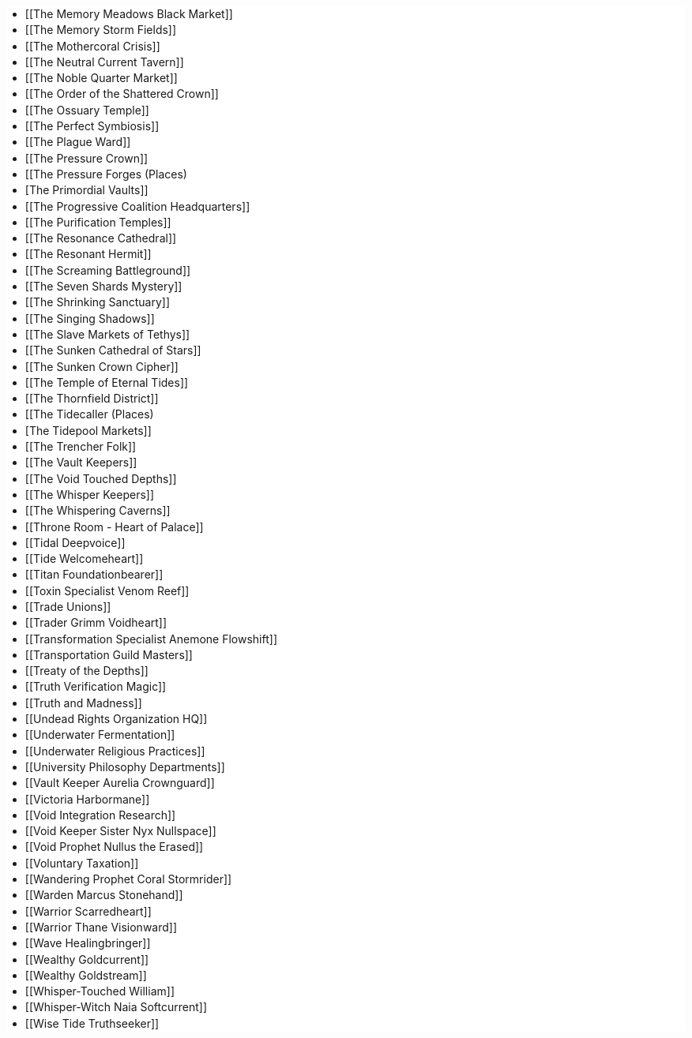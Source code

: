 - [[The Memory Meadows Black Market]]
- [[The Memory Storm Fields]]
- [[The Mothercoral Crisis]]
- [[The Neutral Current Tavern]]
- [[The Noble Quarter Market]]
- [[The Order of the Shattered Crown]]
- [[The Ossuary Temple]]
- [[The Perfect Symbiosis]]
- [[The Plague Ward]]
- [[The Pressure Crown]]
- [[The Pressure Forges (Places)
- [The Primordial Vaults]]
- [[The Progressive Coalition Headquarters]]
- [[The Purification Temples]]
- [[The Resonance Cathedral]]
- [[The Resonant Hermit]]
- [[The Screaming Battleground]]
- [[The Seven Shards Mystery]]
- [[The Shrinking Sanctuary]]
- [[The Singing Shadows]]
- [[The Slave Markets of Tethys]]
- [[The Sunken Cathedral of Stars]]
- [[The Sunken Crown Cipher]]
- [[The Temple of Eternal Tides]]
- [[The Thornfield District]]
- [[The Tidecaller (Places)
- [The Tidepool Markets]]
- [[The Trencher Folk]]
- [[The Vault Keepers]]
- [[The Void Touched Depths]]
- [[The Whisper Keepers]]
- [[The Whispering Caverns]]
- [[Throne Room - Heart of Palace]]
- [[Tidal Deepvoice]]
- [[Tide Welcomeheart]]
- [[Titan Foundationbearer]]
- [[Toxin Specialist Venom Reef]]
- [[Trade Unions]]
- [[Trader Grimm Voidheart]]
- [[Transformation Specialist Anemone Flowshift]]
- [[Transportation Guild Masters]]
- [[Treaty of the Depths]]
- [[Truth Verification Magic]]
- [[Truth and Madness]]
- [[Undead Rights Organization HQ]]
- [[Underwater Fermentation]]
- [[Underwater Religious Practices]]
- [[University Philosophy Departments]]
- [[Vault Keeper Aurelia Crownguard]]
- [[Victoria Harbormane]]
- [[Void Integration Research]]
- [[Void Keeper Sister Nyx Nullspace]]
- [[Void Prophet Nullus the Erased]]
- [[Voluntary Taxation]]
- [[Wandering Prophet Coral Stormrider]]
- [[Warden Marcus Stonehand]]
- [[Warrior Scarredheart]]
- [[Warrior Thane Visionward]]
- [[Wave Healingbringer]]
- [[Wealthy Goldcurrent]]
- [[Wealthy Goldstream]]
- [[Whisper-Touched William]]
- [[Whisper-Witch Naia Softcurrent]]
- [[Wise Tide Truthseeker]]